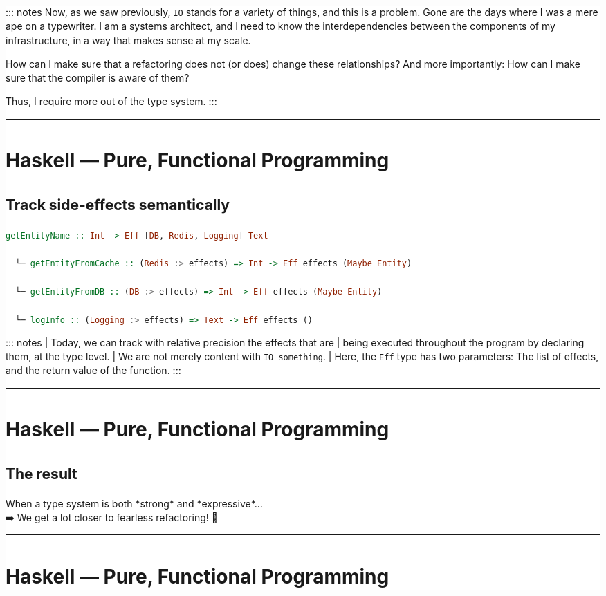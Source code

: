 ::: notes
Now, as we saw previously, `IO` stands for a variety of things, and this
is a problem. Gone are the days where I was a mere ape on a typewriter.
I am a systems architect, and I need to know the interdependencies between
the components of my infrastructure, in a way that makes sense at my scale.

How can I make sure that a refactoring does not (or does) change these relationships?
And more importantly: How can I make sure that the compiler is aware of them?

Thus, I require more out of the type system.
:::

---

# Haskell — Pure, Functional Programming

## Track side-effects semantically

```haskell
getEntityName :: Int -> Eff [DB, Redis, Logging] Text

  └─ getEntityFromCache :: (Redis :> effects) => Int -> Eff effects (Maybe Entity)

  └─ getEntityFromDB :: (DB :> effects) => Int -> Eff effects (Maybe Entity)

  └─ logInfo :: (Logging :> effects) => Text -> Eff effects ()
```

::: notes
| Today, we can track with relative precision the effects that are
| being executed throughout the program by declaring them, at the type level.
| We are not merely content with `IO something`.
| Here, the `Eff` type has two parameters: The list of effects, and the return value of the function.
:::

---

# Haskell — Pure, Functional Programming

## The result
<p class="big-1 prose">
  When a type system is both *strong* and *expressive*… <br>
  ➡️  We get a lot closer to fearless refactoring! 🎉
</p>

---

# Haskell — Pure, Functional Programming
